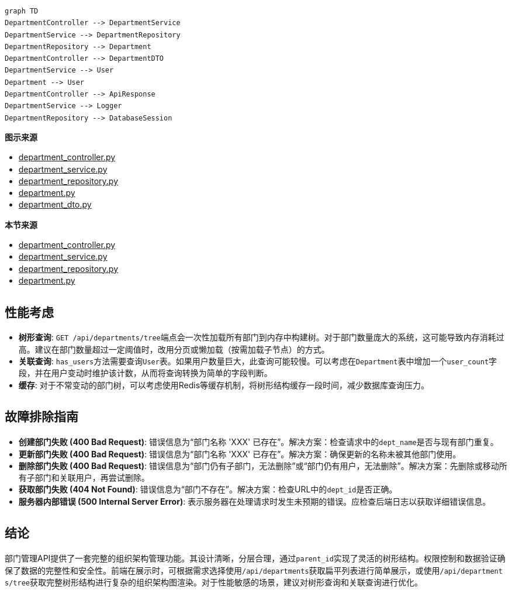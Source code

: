 ```mermaid
graph TD
DepartmentController --> DepartmentService
DepartmentService --> DepartmentRepository
DepartmentRepository --> Department
DepartmentController --> DepartmentDTO
DepartmentService --> User
Department --> User
DepartmentController --> ApiResponse
DepartmentService --> Logger
DepartmentRepository --> DatabaseSession
```

**图示来源**
- [department_controller.py](file://AI-agent-backend/app/controller/department_controller.py#L0-L325)
- [department_service.py](file://AI-agent-backend/app/service/department_service.py#L17-L253)
- [department_repository.py](file://AI-agent-backend/app/repository/department_repository.py#L0-L148)
- [department.py](file://AI-agent-backend/app/entity/department.py#L0-L102)
- [department_dto.py](file://AI-agent-backend/app/dto/department_dto.py#L0-L168)

**本节来源**
- [department_controller.py](file://AI-agent-backend/app/controller/department_controller.py#L0-L325)
- [department_service.py](file://AI-agent-backend/app/service/department_service.py#L17-L253)
- [department_repository.py](file://AI-agent-backend/app/repository/department_repository.py#L0-L148)
- [department.py](file://AI-agent-backend/app/entity/department.py#L0-L102)

## 性能考虑
- **树形查询**: `GET /api/departments/tree`端点会一次性加载所有部门到内存中构建树。对于部门数量庞大的系统，这可能导致内存消耗过高。建议在部门数量超过一定阈值时，改用分页或懒加载（按需加载子节点）的方式。
- **关联查询**: `has_users`方法需要查询`User`表。如果用户数量巨大，此查询可能较慢。可以考虑在`Department`表中增加一个`user_count`字段，并在用户变动时维护该计数，从而将查询转换为简单的字段判断。
- **缓存**: 对于不常变动的部门树，可以考虑使用Redis等缓存机制，将树形结构缓存一段时间，减少数据库查询压力。

## 故障排除指南
- **创建部门失败 (400 Bad Request)**: 错误信息为“部门名称 'XXX' 已存在”。解决方案：检查请求中的`dept_name`是否与现有部门重复。
- **更新部门失败 (400 Bad Request)**: 错误信息为“部门名称 'XXX' 已存在”。解决方案：确保更新的名称未被其他部门使用。
- **删除部门失败 (400 Bad Request)**: 错误信息为“部门仍有子部门，无法删除”或“部门仍有用户，无法删除”。解决方案：先删除或移动所有子部门和关联用户，再尝试删除。
- **获取部门失败 (404 Not Found)**: 错误信息为“部门不存在”。解决方案：检查URL中的`dept_id`是否正确。
- **服务器内部错误 (500 Internal Server Error)**: 表示服务器在处理请求时发生未预期的错误。应检查后端日志以获取详细错误信息。

## 结论
部门管理API提供了一套完整的组织架构管理功能。其设计清晰，分层合理，通过`parent_id`实现了灵活的树形结构。权限控制和数据验证确保了数据的完整性和安全性。前端在展示时，可根据需求选择使用`/api/departments`获取扁平列表进行简单展示，或使用`/api/departments/tree`获取完整树形结构进行复杂的组织架构图渲染。对于性能敏感的场景，建议对树形查询和关联查询进行优化。